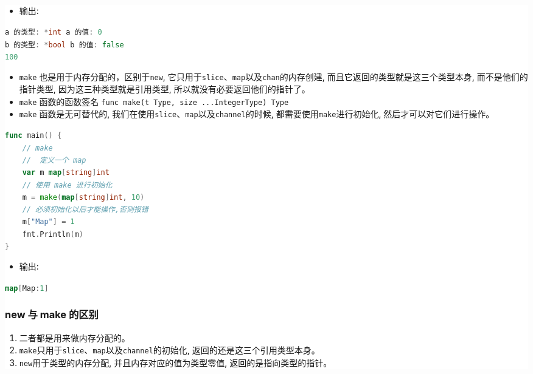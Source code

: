 * 输出:

```go
a 的类型: *int a 的值: 0
b 的类型: *bool b 的值: false
100
```

* `make` 也是用于内存分配的，区别于`new`, 它只用于`slice`、`map`以及`chan`的内存创建, 而且它返回的类型就是这三个类型本身, 而不是他们的指针类型, 因为这三种类型就是引用类型, 所以就没有必要返回他们的指针了。
* `make` 函数的函数签名 `func make(t Type, size ...IntegerType) Type` 
* `make` 函数是无可替代的, 我们在使用`slice`、`map`以及`channel`的时候, 都需要使用`make`进行初始化, 然后才可以对它们进行操作。

```go
func main() {
	// make
	//  定义一个 map
	var m map[string]int
	// 使用 make 进行初始化
	m = make(map[string]int, 10)
	// 必须初始化以后才能操作,否则报错
	m["Map"] = 1
	fmt.Println(m)
}
```

* 输出:

```go
map[Map:1]
```

### new 与 make 的区别

1. 二者都是用来做内存分配的。
2. `make`只用于`slice`、`map`以及`channel`的初始化, 返回的还是这三个引用类型本身。
3. `new`用于类型的内存分配, 并且内存对应的值为类型零值, 返回的是指向类型的指针。


